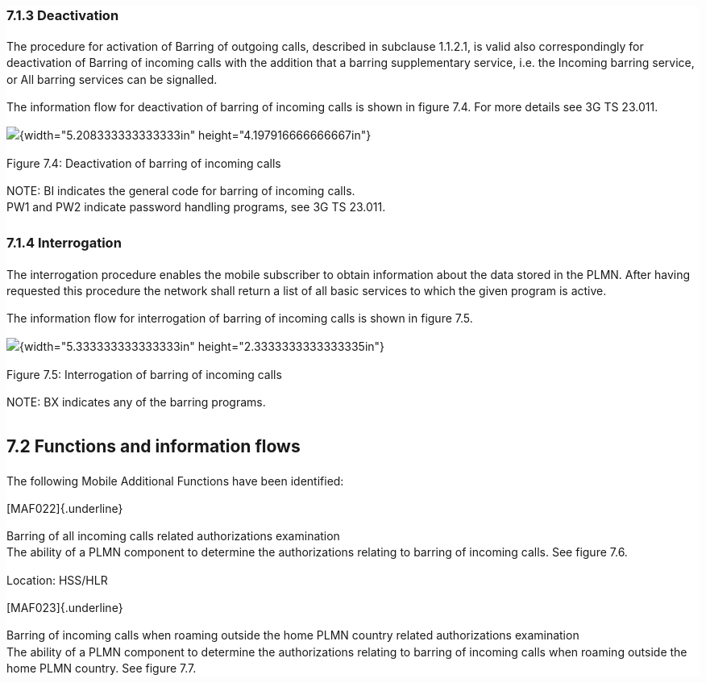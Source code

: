 ### 7.1.3 Deactivation

The procedure for activation of Barring of outgoing calls, described in
subclause 1.1.2.1, is valid also correspondingly for deactivation of
Barring of incoming calls with the addition that a barring supplementary
service, i.e. the Incoming barring service, or All barring services can
be signalled.

The information flow for deactivation of barring of incoming calls is
shown in figure 7.4. For more details see 3G TS 23.011.

![](media/image18.png){width="5.208333333333333in"
height="4.197916666666667in"}

Figure 7.4: Deactivation of barring of incoming calls

NOTE: BI indicates the general code for barring of incoming calls.\
PW1 and PW2 indicate password handling programs, see 3G TS 23.011.

### 7.1.4 Interrogation

The interrogation procedure enables the mobile subscriber to obtain
information about the data stored in the PLMN. After having requested
this procedure the network shall return a list of all basic services to
which the given program is active.

The information flow for interrogation of barring of incoming calls is
shown in figure 7.5.

![](media/image19.png){width="5.333333333333333in"
height="2.3333333333333335in"}

Figure 7.5: Interrogation of barring of incoming calls

NOTE: BX indicates any of the barring programs.

7.2 Functions and information flows
-----------------------------------

The following Mobile Additional Functions have been identified:

[MAF022]{.underline}

Barring of all incoming calls related authorizations examination\
The ability of a PLMN component to determine the authorizations relating
to barring of incoming calls. See figure 7.6.

Location: HSS/HLR

[MAF023]{.underline}

Barring of incoming calls when roaming outside the home PLMN country
related authorizations examination\
The ability of a PLMN component to determine the authorizations relating
to barring of incoming calls when roaming outside the home PLMN country.
See figure 7.7.
